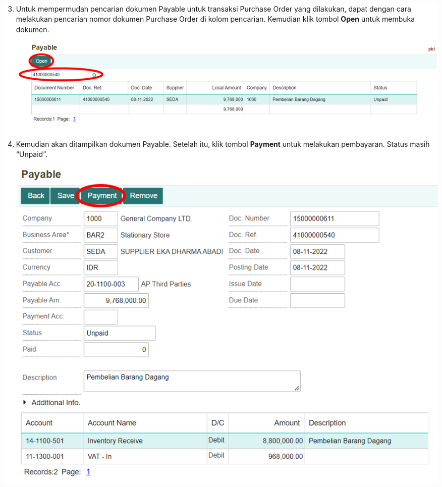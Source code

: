 3. Untuk mempermudah pencarian dokumen Payable untuk transaksi Purchase Order yang dilakukan, dapat dengan cara melakukan pencarian nomor dokumen Purchase Order di kolom pencarian. Kemudian klik tombol **Open** untuk membuka dokumen.

    ![17](../dokumentasi-akor/pembelian-po/17.png)

4. Kemudian akan ditampilkan dokumen Payable. Setelah itu, klik tombol **Payment** untuk melakukan pembayaran. Status masih “Unpaid”.

    ![18](../dokumentasi-akor/pembelian-po/18.png)
